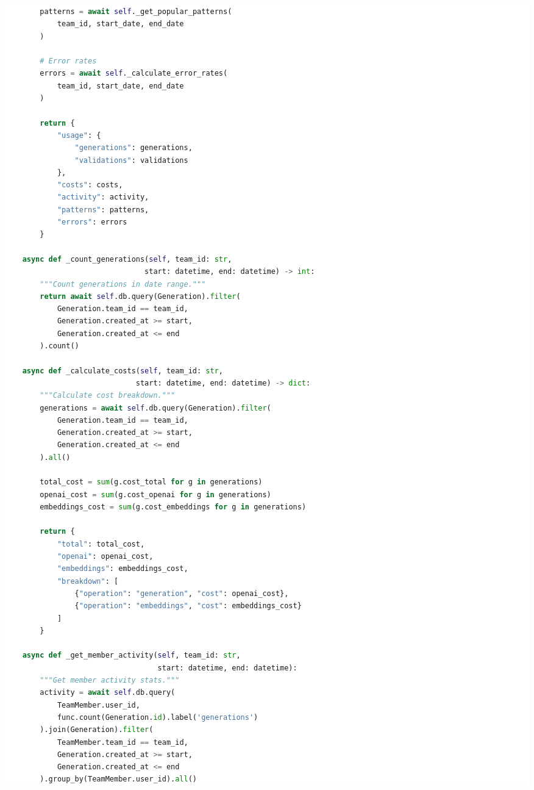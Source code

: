 ```python
        patterns = await self._get_popular_patterns(
            team_id, start_date, end_date
        )

        # Error rates
        errors = await self._calculate_error_rates(
            team_id, start_date, end_date
        )

        return {
            "usage": {
                "generations": generations,
                "validations": validations
            },
            "costs": costs,
            "activity": activity,
            "patterns": patterns,
            "errors": errors
        }

    async def _count_generations(self, team_id: str,
                                start: datetime, end: datetime) -> int:
        """Count generations in date range."""
        return await self.db.query(Generation).filter(
            Generation.team_id == team_id,
            Generation.created_at >= start,
            Generation.created_at <= end
        ).count()

    async def _calculate_costs(self, team_id: str,
                              start: datetime, end: datetime) -> dict:
        """Calculate cost breakdown."""
        generations = await self.db.query(Generation).filter(
            Generation.team_id == team_id,
            Generation.created_at >= start,
            Generation.created_at <= end
        ).all()

        total_cost = sum(g.cost_total for g in generations)
        openai_cost = sum(g.cost_openai for g in generations)
        embeddings_cost = sum(g.cost_embeddings for g in generations)

        return {
            "total": total_cost,
            "openai": openai_cost,
            "embeddings": embeddings_cost,
            "breakdown": [
                {"operation": "generation", "cost": openai_cost},
                {"operation": "embeddings", "cost": embeddings_cost}
            ]
        }

    async def _get_member_activity(self, team_id: str,
                                   start: datetime, end: datetime):
        """Get member activity stats."""
        activity = await self.db.query(
            TeamMember.user_id,
            func.count(Generation.id).label('generations')
        ).join(Generation).filter(
            TeamMember.team_id == team_id,
            Generation.created_at >= start,
            Generation.created_at <= end
        ).group_by(TeamMember.user_id).all()
```